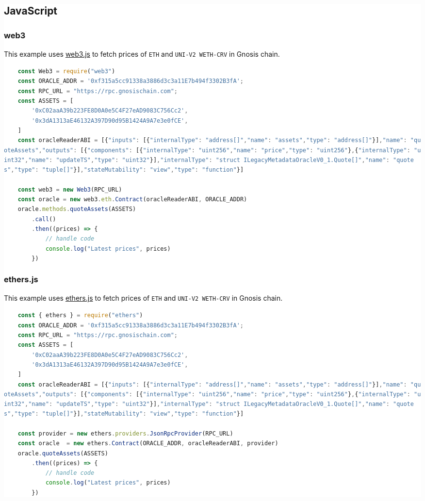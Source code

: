 ```solidity
```

## JavaScript
### web3

This example uses [web3.js](https://web3js.readthedocs.io/) to fetch prices of `ETH` and `UNI-V2 WETH-CRV` in Gnosis chain.

```js
    const Web3 = require("web3")
    const ORACLE_ADDR = '0xf315a5cc91338a3886d3c3a11E7b494f3302B3fA';
    const RPC_URL = "https://rpc.gnosischain.com";
    const ASSETS = [
        '0xC02aaA39b223FE8D0A0e5C4F27eAD9083C756Cc2',
        '0x3dA1313aE46132A397D90d95B1424A9A7e3e0fCE',
    ]
    const oracleReaderABI = [{"inputs": [{"internalType": "address[]","name": "assets","type": "address[]"}],"name": "quoteAssets","outputs": [{"components": [{"internalType": "uint256","name": "price","type": "uint256"},{"internalType": "uint32","name": "updateTS","type": "uint32"}],"internalType": "struct ILegacyMetadataOracleV0_1.Quote[]","name": "quotes","type": "tuple[]"}],"stateMutability": "view","type": "function"}]

    const web3 = new Web3(RPC_URL)
    const oracle = new web3.eth.Contract(oracleReaderABI, ORACLE_ADDR)
    oracle.methods.quoteAssets(ASSETS)
        .call()
        .then((prices) => {
            // handle code
            console.log("Latest prices", prices)
        })
```

### ethers.js

This example uses [ethers.js](https://docs.ethers.io/) to fetch prices of `ETH` and `UNI-V2 WETH-CRV` in Gnosis chain.

```js
    const { ethers } = require("ethers")
    const ORACLE_ADDR = '0xf315a5cc91338a3886d3c3a11E7b494f3302B3fA';
    const RPC_URL = "https://rpc.gnosischain.com";
    const ASSETS = [
        '0xC02aaA39b223FE8D0A0e5C4F27eAD9083C756Cc2',
        '0x3dA1313aE46132A397D90d95B1424A9A7e3e0fCE',
    ]
    const oracleReaderABI = [{"inputs": [{"internalType": "address[]","name": "assets","type": "address[]"}],"name": "quoteAssets","outputs": [{"components": [{"internalType": "uint256","name": "price","type": "uint256"},{"internalType": "uint32","name": "updateTS","type": "uint32"}],"internalType": "struct ILegacyMetadataOracleV0_1.Quote[]","name": "quotes","type": "tuple[]"}],"stateMutability": "view","type": "function"}]

    const provider = new ethers.providers.JsonRpcProvider(RPC_URL)
    const oracle  = new ethers.Contract(ORACLE_ADDR, oracleReaderABI, provider)
    oracle.quoteAssets(ASSETS)
        .then((prices) => {
            // handle code
            console.log("Latest prices", prices)
        })
```
